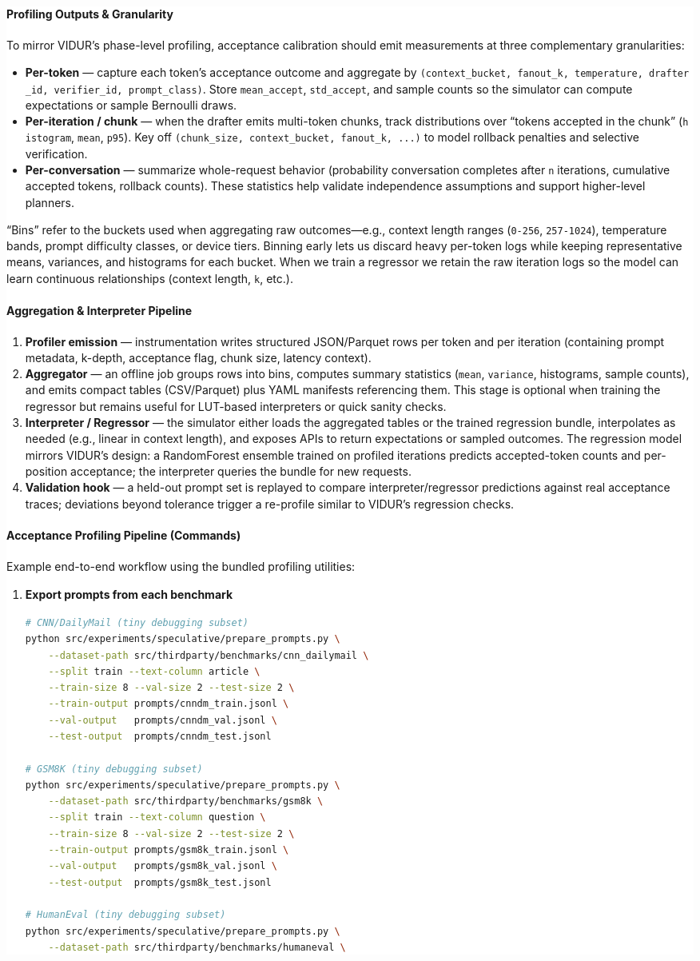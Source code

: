 #### Profiling Outputs & Granularity

To mirror VIDUR’s phase-level profiling, acceptance calibration should emit measurements at three complementary granularities:

- **Per-token** — capture each token’s acceptance outcome and aggregate by `(context_bucket, fanout_k, temperature, drafter_id, verifier_id, prompt_class)`. Store `mean_accept`, `std_accept`, and sample counts so the simulator can compute expectations or sample Bernoulli draws.
- **Per-iteration / chunk** — when the drafter emits multi-token chunks, track distributions over “tokens accepted in the chunk” (`histogram`, `mean`, `p95`). Key off `(chunk_size, context_bucket, fanout_k, ...)` to model rollback penalties and selective verification.
- **Per-conversation** — summarize whole-request behavior (probability conversation completes after `n` iterations, cumulative accepted tokens, rollback counts). These statistics help validate independence assumptions and support higher-level planners.

“Bins” refer to the buckets used when aggregating raw outcomes—e.g., context length ranges (`0-256`, `257-1024`), temperature bands, prompt difficulty classes, or device tiers. Binning early lets us discard heavy per-token logs while keeping representative means, variances, and histograms for each bucket. When we train a regressor we retain the raw iteration logs so the model can learn continuous relationships (context length, `k`, etc.).

#### Aggregation & Interpreter Pipeline

1. **Profiler emission** — instrumentation writes structured JSON/Parquet rows per token and per iteration (containing prompt metadata, k-depth, acceptance flag, chunk size, latency context).
2. **Aggregator** — an offline job groups rows into bins, computes summary statistics (`mean`, `variance`, histograms, sample counts), and emits compact tables (CSV/Parquet) plus YAML manifests referencing them. This stage is optional when training the regressor but remains useful for LUT-based interpreters or quick sanity checks.
3. **Interpreter / Regressor** — the simulator either loads the aggregated tables or the trained regression bundle, interpolates as needed (e.g., linear in context length), and exposes APIs to return expectations or sampled outcomes. The regression model mirrors VIDUR’s design: a RandomForest ensemble trained on profiled iterations predicts accepted-token counts and per-position acceptance; the interpreter queries the bundle for new requests.
4. **Validation hook** — a held-out prompt set is replayed to compare interpreter/regressor predictions against real acceptance traces; deviations beyond tolerance trigger a re-profile similar to VIDUR’s regression checks.


#### Acceptance Profiling Pipeline (Commands)

Example end-to-end workflow using the bundled profiling utilities:

1. **Export prompts from each benchmark**

   ```bash
   # CNN/DailyMail (tiny debugging subset)
   python src/experiments/speculative/prepare_prompts.py \
       --dataset-path src/thirdparty/benchmarks/cnn_dailymail \
       --split train --text-column article \
       --train-size 8 --val-size 2 --test-size 2 \
       --train-output prompts/cnndm_train.jsonl \
       --val-output   prompts/cnndm_val.jsonl \
       --test-output  prompts/cnndm_test.jsonl

   # GSM8K (tiny debugging subset)
   python src/experiments/speculative/prepare_prompts.py \
       --dataset-path src/thirdparty/benchmarks/gsm8k \
       --split train --text-column question \
       --train-size 8 --val-size 2 --test-size 2 \
       --train-output prompts/gsm8k_train.jsonl \
       --val-output   prompts/gsm8k_val.jsonl \
       --test-output  prompts/gsm8k_test.jsonl

   # HumanEval (tiny debugging subset)
   python src/experiments/speculative/prepare_prompts.py \
       --dataset-path src/thirdparty/benchmarks/humaneval \
   ```